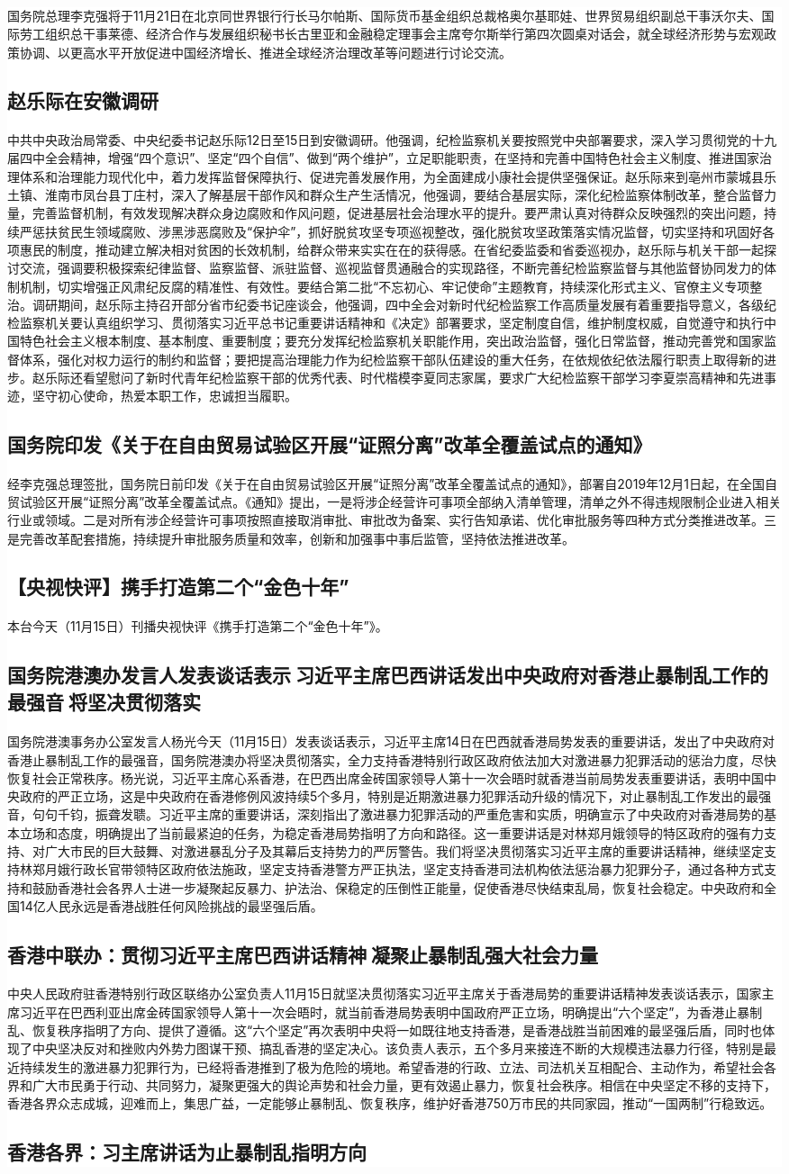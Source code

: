 
国务院总理李克强将于11月21日在北京同世界银行行长马尔帕斯、国际货币基金组织总裁格奥尔基耶娃、世界贸易组织副总干事沃尔夫、国际劳工组织总干事莱德、经济合作与发展组织秘书长古里亚和金融稳定理事会主席夸尔斯举行第四次圆桌对话会，就全球经济形势与宏观政策协调、以更高水平开放促进中国经济增长、推进全球经济治理改革等问题进行讨论交流。


## 赵乐际在安徽调研


中共中央政治局常委、中央纪委书记赵乐际12日至15日到安徽调研。他强调，纪检监察机关要按照党中央部署要求，深入学习贯彻党的十九届四中全会精神，增强“四个意识”、坚定“四个自信”、做到“两个维护”，立足职能职责，在坚持和完善中国特色社会主义制度、推进国家治理体系和治理能力现代化中，着力发挥监督保障执行、促进完善发展作用，为全面建成小康社会提供坚强保证。赵乐际来到亳州市蒙城县乐土镇、淮南市凤台县丁庄村，深入了解基层干部作风和群众生产生活情况，他强调，要结合基层实际，深化纪检监察体制改革，整合监督力量，完善监督机制，有效发现解决群众身边腐败和作风问题，促进基层社会治理水平的提升。要严肃认真对待群众反映强烈的突出问题，持续严惩扶贫民生领域腐败、涉黑涉恶腐败及“保护伞”，抓好脱贫攻坚专项巡视整改，强化脱贫攻坚政策落实情况监督，切实坚持和巩固好各项惠民的制度，推动建立解决相对贫困的长效机制，给群众带来实实在在的获得感。在省纪委监委和省委巡视办，赵乐际与机关干部一起探讨交流，强调要积极探索纪律监督、监察监督、派驻监督、巡视监督贯通融合的实现路径，不断完善纪检监察监督与其他监督协同发力的体制机制，切实增强正风肃纪反腐的精准性、有效性。要结合第二批“不忘初心、牢记使命”主题教育，持续深化形式主义、官僚主义专项整治。调研期间，赵乐际主持召开部分省市纪委书记座谈会，他强调，四中全会对新时代纪检监察工作高质量发展有着重要指导意义，各级纪检监察机关要认真组织学习、贯彻落实习近平总书记重要讲话精神和《决定》部署要求，坚定制度自信，维护制度权威，自觉遵守和执行中国特色社会主义根本制度、基本制度、重要制度；要充分发挥纪检监察机关职能作用，突出政治监督，强化日常监督，推动完善党和国家监督体系，强化对权力运行的制约和监督；要把提高治理能力作为纪检监察干部队伍建设的重大任务，在依规依纪依法履行职责上取得新的进步。赵乐际还看望慰问了新时代青年纪检监察干部的优秀代表、时代楷模李夏同志家属，要求广大纪检监察干部学习李夏崇高精神和先进事迹，坚守初心使命，热爱本职工作，忠诚担当履职。


## 国务院印发《关于在自由贸易试验区开展“证照分离”改革全覆盖试点的通知》


经李克强总理签批，国务院日前印发《关于在自由贸易试验区开展“证照分离”改革全覆盖试点的通知》，部署自2019年12月1日起，在全国自贸试验区开展“证照分离”改革全覆盖试点。《通知》提出，一是将涉企经营许可事项全部纳入清单管理，清单之外不得违规限制企业进入相关行业或领域。二是对所有涉企经营许可事项按照直接取消审批、审批改为备案、实行告知承诺、优化审批服务等四种方式分类推进改革。三是完善改革配套措施，持续提升审批服务质量和效率，创新和加强事中事后监管，坚持依法推进改革。


## 【央视快评】携手打造第二个“金色十年”


本台今天（11月15日）刊播央视快评《携手打造第二个“金色十年”》。


## 国务院港澳办发言人发表谈话表示 习近平主席巴西讲话发出中央政府对香港止暴制乱工作的最强音 将坚决贯彻落实


国务院港澳事务办公室发言人杨光今天（11月15日）发表谈话表示，习近平主席14日在巴西就香港局势发表的重要讲话，发出了中央政府对香港止暴制乱工作的最强音，国务院港澳办将坚决贯彻落实，全力支持香港特别行政区政府依法加大对激进暴力犯罪活动的惩治力度，尽快恢复社会正常秩序。杨光说，习近平主席心系香港，在巴西出席金砖国家领导人第十一次会晤时就香港当前局势发表重要讲话，表明中国中央政府的严正立场，这是中央政府在香港修例风波持续5个多月，特别是近期激进暴力犯罪活动升级的情况下，对止暴制乱工作发出的最强音，句句千钧，振聋发聩。习近平主席的重要讲话，深刻指出了激进暴力犯罪活动的严重危害和实质，明确宣示了中央政府对香港局势的基本立场和态度，明确提出了当前最紧迫的任务，为稳定香港局势指明了方向和路径。这一重要讲话是对林郑月娥领导的特区政府的强有力支持、对广大市民的巨大鼓舞、对激进暴乱分子及其幕后支持势力的严厉警告。我们将坚决贯彻落实习近平主席的重要讲话精神，继续坚定支持林郑月娥行政长官带领特区政府依法施政，坚定支持香港警方严正执法，坚定支持香港司法机构依法惩治暴力犯罪分子，通过各种方式支持和鼓励香港社会各界人士进一步凝聚起反暴力、护法治、保稳定的压倒性正能量，促使香港尽快结束乱局，恢复社会稳定。中央政府和全国14亿人民永远是香港战胜任何风险挑战的最坚强后盾。


## 香港中联办：贯彻习近平主席巴西讲话精神 凝聚止暴制乱强大社会力量


中央人民政府驻香港特别行政区联络办公室负责人11月15日就坚决贯彻落实习近平主席关于香港局势的重要讲话精神发表谈话表示，国家主席习近平在巴西利亚出席金砖国家领导人第十一次会晤时，就当前香港局势表明中国政府严正立场，明确提出“六个坚定”，为香港止暴制乱、恢复秩序指明了方向、提供了遵循。这“六个坚定”再次表明中央将一如既往地支持香港，是香港战胜当前困难的最坚强后盾，同时也体现了中央坚决反对和挫败内外势力图谋干预、搞乱香港的坚定决心。该负责人表示，五个多月来接连不断的大规模违法暴力行径，特别是最近持续发生的激进暴力犯罪行为，已经将香港推到了极为危险的境地。希望香港的行政、立法、司法机关互相配合、主动作为，希望社会各界和广大市民勇于行动、共同努力，凝聚更强大的舆论声势和社会力量，更有效遏止暴力，恢复社会秩序。相信在中央坚定不移的支持下，香港各界众志成城，迎难而上，集思广益，一定能够止暴制乱、恢复秩序，维护好香港750万市民的共同家园，推动“一国两制”行稳致远。


## 香港各界：习主席讲话为止暴制乱指明方向
